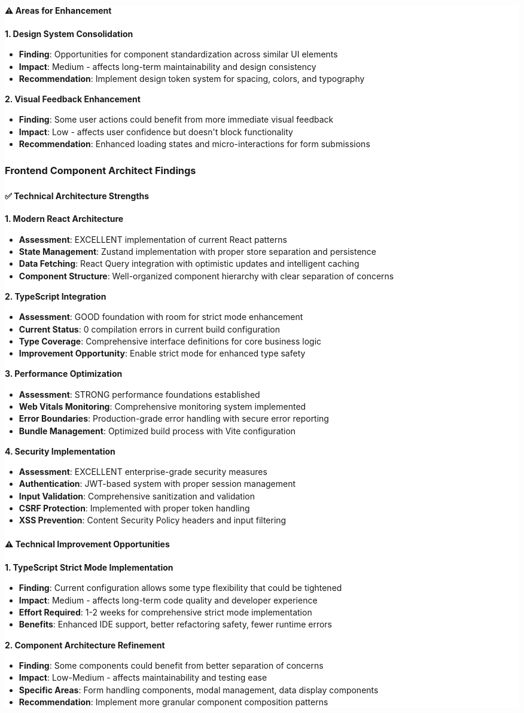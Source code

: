 #### ⚠️ **Areas for Enhancement**

**1. Design System Consolidation**
- **Finding**: Opportunities for component standardization across similar UI elements
- **Impact**: Medium - affects long-term maintainability and design consistency
- **Recommendation**: Implement design token system for spacing, colors, and typography

**2. Visual Feedback Enhancement**
- **Finding**: Some user actions could benefit from more immediate visual feedback
- **Impact**: Low - affects user confidence but doesn't block functionality
- **Recommendation**: Enhanced loading states and micro-interactions for form submissions

### Frontend Component Architect Findings

#### ✅ **Technical Architecture Strengths**

**1. Modern React Architecture**
- **Assessment**: EXCELLENT implementation of current React patterns
- **State Management**: Zustand implementation with proper store separation and persistence
- **Data Fetching**: React Query integration with optimistic updates and intelligent caching
- **Component Structure**: Well-organized component hierarchy with clear separation of concerns

**2. TypeScript Integration**
- **Assessment**: GOOD foundation with room for strict mode enhancement
- **Current Status**: 0 compilation errors in current build configuration
- **Type Coverage**: Comprehensive interface definitions for core business logic
- **Improvement Opportunity**: Enable strict mode for enhanced type safety

**3. Performance Optimization**
- **Assessment**: STRONG performance foundations established
- **Web Vitals Monitoring**: Comprehensive monitoring system implemented
- **Error Boundaries**: Production-grade error handling with secure error reporting
- **Bundle Management**: Optimized build process with Vite configuration

**4. Security Implementation**
- **Assessment**: EXCELLENT enterprise-grade security measures
- **Authentication**: JWT-based system with proper session management
- **Input Validation**: Comprehensive sanitization and validation
- **CSRF Protection**: Implemented with proper token handling
- **XSS Prevention**: Content Security Policy headers and input filtering

#### ⚠️ **Technical Improvement Opportunities**

**1. TypeScript Strict Mode Implementation**
- **Finding**: Current configuration allows some type flexibility that could be tightened
- **Impact**: Medium - affects long-term code quality and developer experience
- **Effort Required**: 1-2 weeks for comprehensive strict mode implementation
- **Benefits**: Enhanced IDE support, better refactoring safety, fewer runtime errors

**2. Component Architecture Refinement**
- **Finding**: Some components could benefit from better separation of concerns
- **Impact**: Low-Medium - affects maintainability and testing ease
- **Specific Areas**: Form handling components, modal management, data display components
- **Recommendation**: Implement more granular component composition patterns
